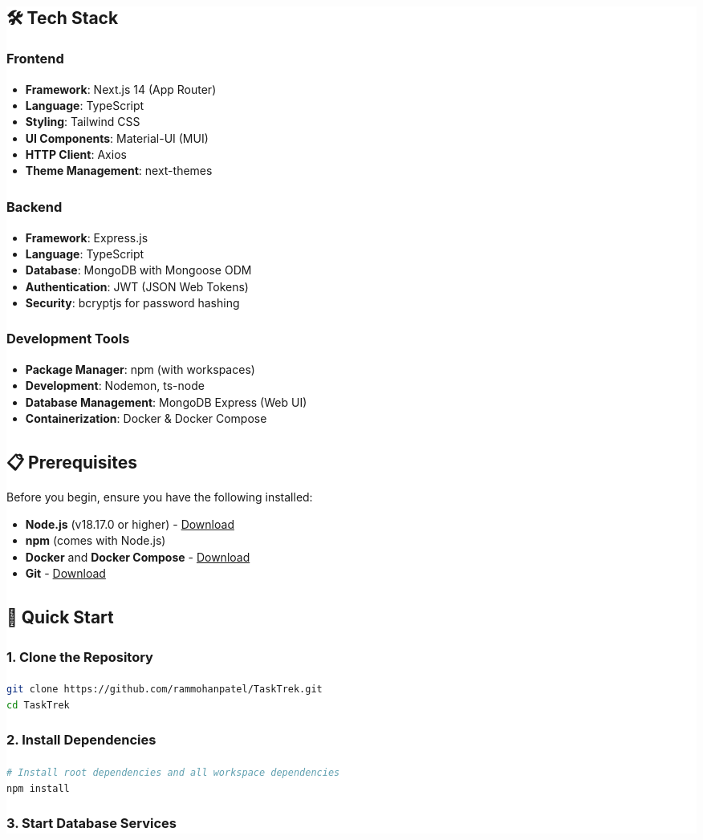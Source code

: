 ## 🛠️ Tech Stack

### Frontend
- **Framework**: Next.js 14 (App Router)
- **Language**: TypeScript
- **Styling**: Tailwind CSS
- **UI Components**: Material-UI (MUI)
- **HTTP Client**: Axios
- **Theme Management**: next-themes

### Backend
- **Framework**: Express.js
- **Language**: TypeScript
- **Database**: MongoDB with Mongoose ODM
- **Authentication**: JWT (JSON Web Tokens)
- **Security**: bcryptjs for password hashing

### Development Tools
- **Package Manager**: npm (with workspaces)
- **Development**: Nodemon, ts-node
- **Database Management**: MongoDB Express (Web UI)
- **Containerization**: Docker & Docker Compose

## 📋 Prerequisites

Before you begin, ensure you have the following installed:

- **Node.js** (v18.17.0 or higher) - [Download](https://nodejs.org/)
- **npm** (comes with Node.js)
- **Docker** and **Docker Compose** - [Download](https://www.docker.com/get-started)
- **Git** - [Download](https://git-scm.com/)

## 🚀 Quick Start

### 1. Clone the Repository

```bash
git clone https://github.com/rammohanpatel/TaskTrek.git
cd TaskTrek
```

### 2. Install Dependencies

```bash
# Install root dependencies and all workspace dependencies
npm install
```

### 3. Start Database Services
